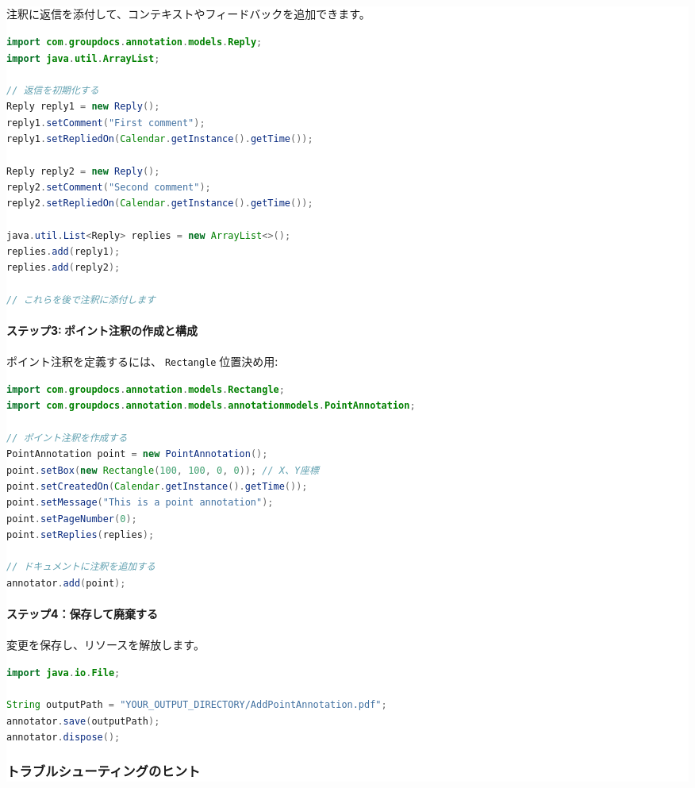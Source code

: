 注釈に返信を添付して、コンテキストやフィードバックを追加できます。

```java
import com.groupdocs.annotation.models.Reply;
import java.util.ArrayList;

// 返信を初期化する
Reply reply1 = new Reply();
reply1.setComment("First comment");
reply1.setRepliedOn(Calendar.getInstance().getTime());

Reply reply2 = new Reply();
reply2.setComment("Second comment");
reply2.setRepliedOn(Calendar.getInstance().getTime());

java.util.List<Reply> replies = new ArrayList<>();
replies.add(reply1);
replies.add(reply2);

// これらを後で注釈に添付します
```

#### ステップ3: ポイント注釈の作成と構成

ポイント注釈を定義するには、 `Rectangle` 位置決め用:

```java
import com.groupdocs.annotation.models.Rectangle;
import com.groupdocs.annotation.models.annotationmodels.PointAnnotation;

// ポイント注釈を作成する
PointAnnotation point = new PointAnnotation();
point.setBox(new Rectangle(100, 100, 0, 0)); // X、Y座標
point.setCreatedOn(Calendar.getInstance().getTime());
point.setMessage("This is a point annotation");
point.setPageNumber(0);
point.setReplies(replies);

// ドキュメントに注釈を追加する
annotator.add(point);
```

#### ステップ4：保存して廃棄する

変更を保存し、リソースを解放します。

```java
import java.io.File;

String outputPath = "YOUR_OUTPUT_DIRECTORY/AddPointAnnotation.pdf";
annotator.save(outputPath);
annotator.dispose();
```

### トラブルシューティングのヒント
